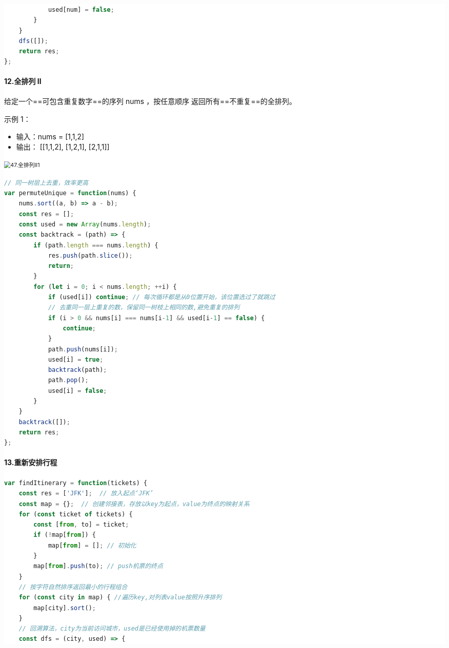```javascript
            used[num] = false;
        }
    }
    dfs([]);
    return res;
};
```
#### 12.全排列 II

给定一个==可包含重复数字==的序列 nums ，按任意顺序 返回所有==不重复==的全排列。

示例 1：

- 输入：nums = [1,1,2]
- 输出： [[1,1,2], [1,2,1], [2,1,1]]

<img src="https://img-blog.csdnimg.cn/20201124201331223.png" alt="47.全排列II1" style="zoom:77%;" />

```javascript
// 同一树层上去重，效率更高
var permuteUnique = function(nums) {
    nums.sort((a, b) => a - b);
    const res = [];
    const used = new Array(nums.length);
    const backtrack = (path) => {
        if (path.length === nums.length) {
            res.push(path.slice());
            return;
        }
        for (let i = 0; i < nums.length; ++i) {
            if (used[i]) continue; // 每次循环都是从0位置开始，该位置选过了就跳过
            // 去重同一层上重复的数，保留同一树枝上相同的数,避免重复的排列
            if (i > 0 && nums[i] === nums[i-1] && used[i-1] == false) {
                continue;
            }
            path.push(nums[i]);
            used[i] = true;
            backtrack(path);
            path.pop();
            used[i] = false;
        }
    }
    backtrack([]);
    return res;
};
```
#### 13.重新安排行程

```javascript
var findItinerary = function(tickets) {
    const res = ['JFK'];  // 放入起点‘JFK’
    const map = {};  // 创建邻接表，存放以key为起点，value为终点的映射关系
    for (const ticket of tickets) {
        const [from, to] = ticket;
        if (!map[from]) {
            map[from] = []; // 初始化
        }
        map[from].push(to); // push机票的终点
    }
    // 按字符自然排序返回最小的行程组合
    for (const city in map) { //遍历key,对列表value按照升序排列
        map[city].sort();
    }
    // 回溯算法，city为当前访问城市，used是已经使用掉的机票数量
    const dfs = (city, used) => {
```